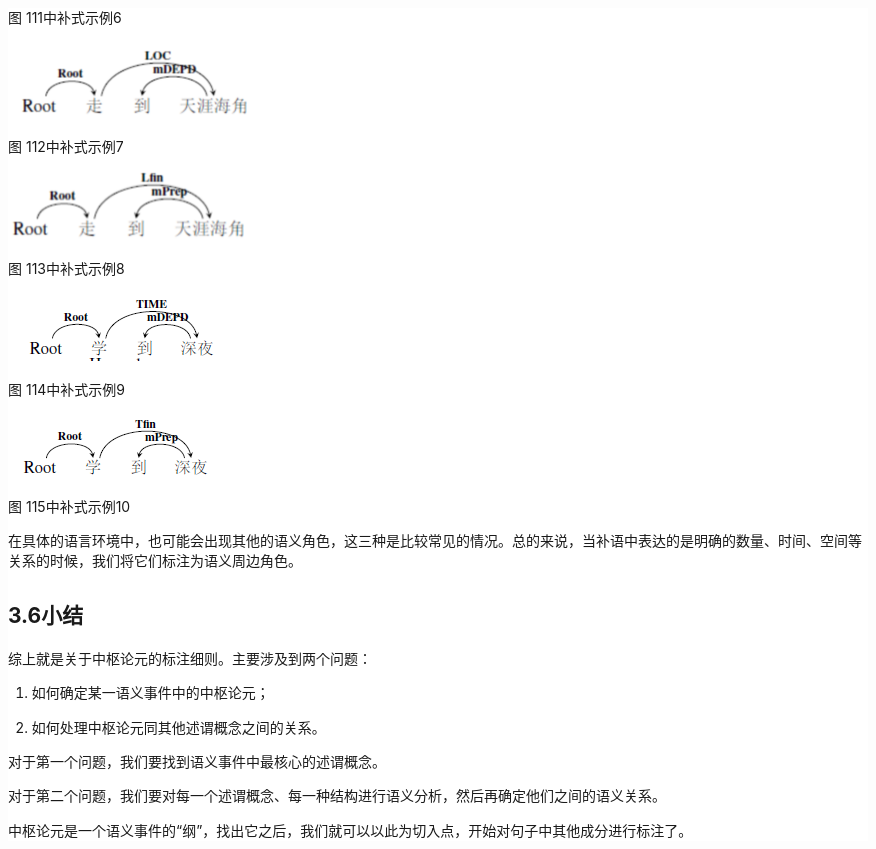 图 111中补式示例6

<img src="media/image-20200417095601257.png" alt="image-20200417095601257" style="zoom:50%;" />

图 112中补式示例7

<img src="media/image-20200417095614581.png" alt="image-20200417095614581" style="zoom:50%;" />

图 113中补式示例8

![C:\\Users\\cheng\\Documents\\Tencent Files\\1501808365\\FileRecv\\MobileFile\\Image\\THMY{S\$LZZ6L9(\~U2M\~0NTV.png](media/1fbbf3d3826c68934ca829757a27ba92.png)

图 114中补式示例9

![C:\\Users\\cheng\\Documents\\Tencent Files\\1501808365\\FileRecv\\MobileFile\\Image\\D43S6E\`OQ\$I3Z\~R17C9FC\@Y.png](media/5e88895d362f4bdf7d547c2e6d43e2c9.png)

图 115中补式示例10

在具体的语言环境中，也可能会出现其他的语义角色，这三种是比较常见的情况。总的来说，当补语中表达的是明确的数量、时间、空间等关系的时候，我们将它们标注为语义周边角色。

3.6小结
-------

综上就是关于中枢论元的标注细则。主要涉及到两个问题：

1.  如何确定某一语义事件中的中枢论元；

2.  如何处理中枢论元同其他述谓概念之间的关系。

对于第一个问题，我们要找到语义事件中最核心的述谓概念。

对于第二个问题，我们要对每一个述谓概念、每一种结构进行语义分析，然后再确定他们之间的语义关系。

中枢论元是一个语义事件的“纲”，找出它之后，我们就可以以此为切入点，开始对句子中其他成分进行标注了。
